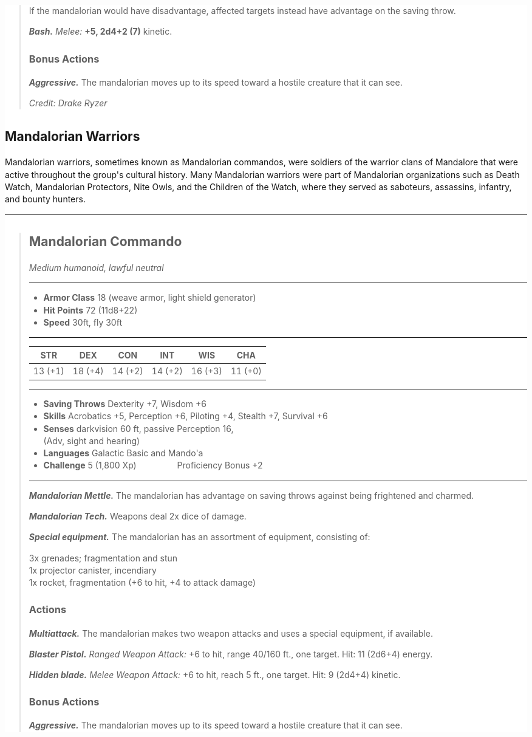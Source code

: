 > If the mandalorian would have disadvantage, affected targets instead have advantage on the saving throw.  
>
> ***Bash.*** *Melee:* **+5, 2d4+2 (7)** kinetic.
> 
> ### Bonus Actions
> 
> ***Aggressive.*** The mandalorian moves up to its speed toward a hostile creature that it can see.
>
> *Credit: Drake Ryzer*

## Mandalorian Warriors
Mandalorian warriors, sometimes known as Mandalorian commandos, were soldiers of the warrior clans of Mandalore that were active throughout the group's cultural history. Many Mandalorian warriors were part of Mandalorian organizations such as Death Watch, Mandalorian Protectors, Nite Owls, and the Children of the Watch, where they served as saboteurs, assassins, infantry, and bounty hunters.

___
> ## Mandalorian Commando
>*Medium humanoid, lawful neutral*
> ___
> - **Armor Class** 18 (weave armor, light shield generator)
> - **Hit Points** 72 (11d8+22)
> - **Speed** 30ft, fly 30ft
>___
>|STR|DEX|CON|INT|WIS|CHA|
>|:---:|:---:|:---:|:---:|:---:|:---:|
>|13 (+1)|18 (+4)|14 (+2)|14 (+2)|16 (+3)|11 (+0)|
>___
> - **Saving Throws** Dexterity +7, Wisdom +6
> - **Skills** Acrobatics +5, Perception +6, Piloting +4, Stealth +7, Survival +6
> - **Senses** darkvision 60 ft, passive Perception 16, <br>(Adv, sight and hearing)
> - **Languages** Galactic Basic and Mando'a
> - **Challenge** 5 (1,800 Xp)&nbsp;&nbsp;&nbsp;&nbsp;&nbsp;&nbsp;&nbsp;&nbsp;&nbsp;&nbsp;&nbsp;&nbsp;&nbsp;&nbsp;&nbsp;&nbsp; Proficiency Bonus +2
> ___
>
> ***Mandalorian Mettle.*** The mandalorian has advantage on saving throws against being frightened and charmed.
>
> ***Mandalorian Tech.*** Weapons deal 2x dice of damage.
>
> ***Special equipment.*** The mandalorian has an assortment of equipment, consisting of: 
> 
> 3x grenades; fragmentation and stun<br>
> 1x projector canister, incendiary<br>
> 1x rocket, fragmentation (+6 to hit, +4 to attack damage)<br>
> 
> ### Actions
> ***Multiattack.*** The mandalorian makes two weapon attacks and uses a special equipment, if available.
>
> ***Blaster Pistol.*** *Ranged Weapon Attack:* +6 to hit, range 40/160 ft., one target. Hit: 11 (2d6+4) energy.
>
> ***Hidden blade.*** *Melee Weapon Attack:* +6 to hit, reach 5 ft., one target. Hit: 9 (2d4+4) kinetic.
>
> ### Bonus Actions
> 
> ***Aggressive.*** The mandalorian moves up to its speed toward a hostile creature that it can see.